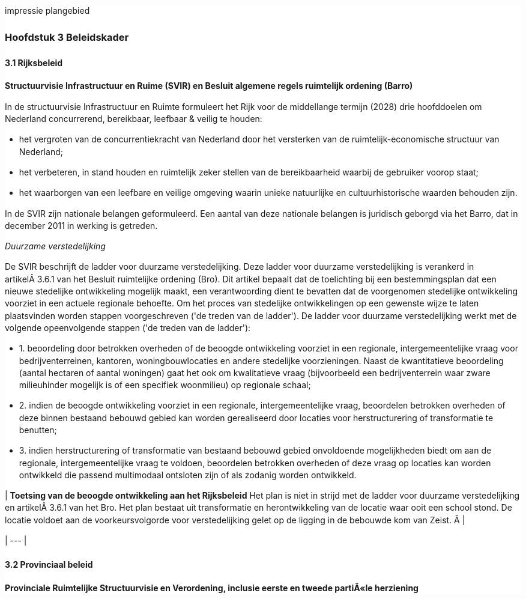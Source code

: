 impressie plangebied

### Hoofdstuk 3 Beleidskader

#### 3\.1 Rijksbeleid

**Structuurvisie Infrastructuur en Ruime (SVIR) en Besluit algemene regels ruimtelijk ordening (Barro)**

In de structuurvisie Infrastructuur en Ruimte formuleert het Rijk voor de middellange termijn (2028\) drie hoofddoelen om Nederland concurrerend, bereikbaar, leefbaar \& veilig te houden:

* het vergroten van de concurrentiekracht van Nederland door het versterken van de ruimtelijk\-economische structuur van Nederland;

* het verbeteren, in stand houden en ruimtelijk zeker stellen van de bereikbaarheid waarbij de gebruiker voorop staat;

* het waarborgen van een leefbare en veilige omgeving waarin unieke natuurlijke en cultuurhistorische waarden behouden zijn.

In de SVIR zijn nationale belangen geformuleerd. Een aantal van deze nationale belangen is juridisch geborgd via het Barro, dat in december 2011 in werking is getreden.

*Duurzame verstedelijking*

De SVIR beschrijft de ladder voor duurzame verstedelijking. Deze ladder voor duurzame verstedelijking is verankerd in artikelÂ 3\.6\.1 van het Besluit ruimtelijke ordening (Bro). Dit artikel bepaalt dat de toelichting bij een bestemmingsplan dat een nieuwe stedelijke ontwikkeling mogelijk maakt, een verantwoording dient te bevatten dat de voorgenomen stedelijke ontwikkeling voorziet in een actuele regionale behoefte. Om het proces van stedelijke ontwikkelingen op een gewenste wijze te laten plaatsvinden worden stappen voorgeschreven ('de treden van de ladder'). De ladder voor duurzame verstedelijking werkt met de volgende opeenvolgende stappen ('de treden van de ladder'):

* 1\. beoordeling door betrokken overheden of de beoogde ontwikkeling voorziet in een regionale, intergemeentelijke vraag voor bedrijventerreinen, kantoren, woningbouwlocaties en andere stedelijke voorzieningen. Naast de kwantitatieve beoordeling (aantal hectaren of aantal woningen) gaat het ook om kwalitatieve vraag (bijvoorbeeld een bedrijventerrein waar zware milieuhinder mogelijk is of een specifiek woonmilieu) op regionale schaal;

* 2\. indien de beoogde ontwikkeling voorziet in een regionale, intergemeentelijke vraag, beoordelen betrokken overheden of deze binnen bestaand bebouwd gebied kan worden gerealiseerd door locaties voor herstructurering of transformatie te benutten;

* 3\. indien herstructurering of transformatie van bestaand bebouwd gebied onvoldoende mogelijkheden biedt om aan de regionale, intergemeentelijke vraag te voldoen, beoordelen betrokken overheden of deze vraag op locaties kan worden ontwikkeld die passend multimodaal ontsloten zijn of als zodanig worden ontwikkeld.

| **Toetsing van de beoogde ontwikkeling aan het Rijksbeleid** Het plan is niet in strijd met de ladder voor duurzame verstedelijking en artikelÂ 3\.6\.1 van het Bro. Het plan bestaat uit transformatie en herontwikkeling van de locatie waar ooit een school stond. De locatie voldoet aan de voorkeursvolgorde voor verstedelijking gelet op de ligging in de bebouwde kom van Zeist.   Â |

| --- |

#### 3\.2 Provinciaal beleid

**Provinciale Ruimtelijke Structuurvisie en Verordening, inclusie eerste en tweede partiÃ«le herziening**
